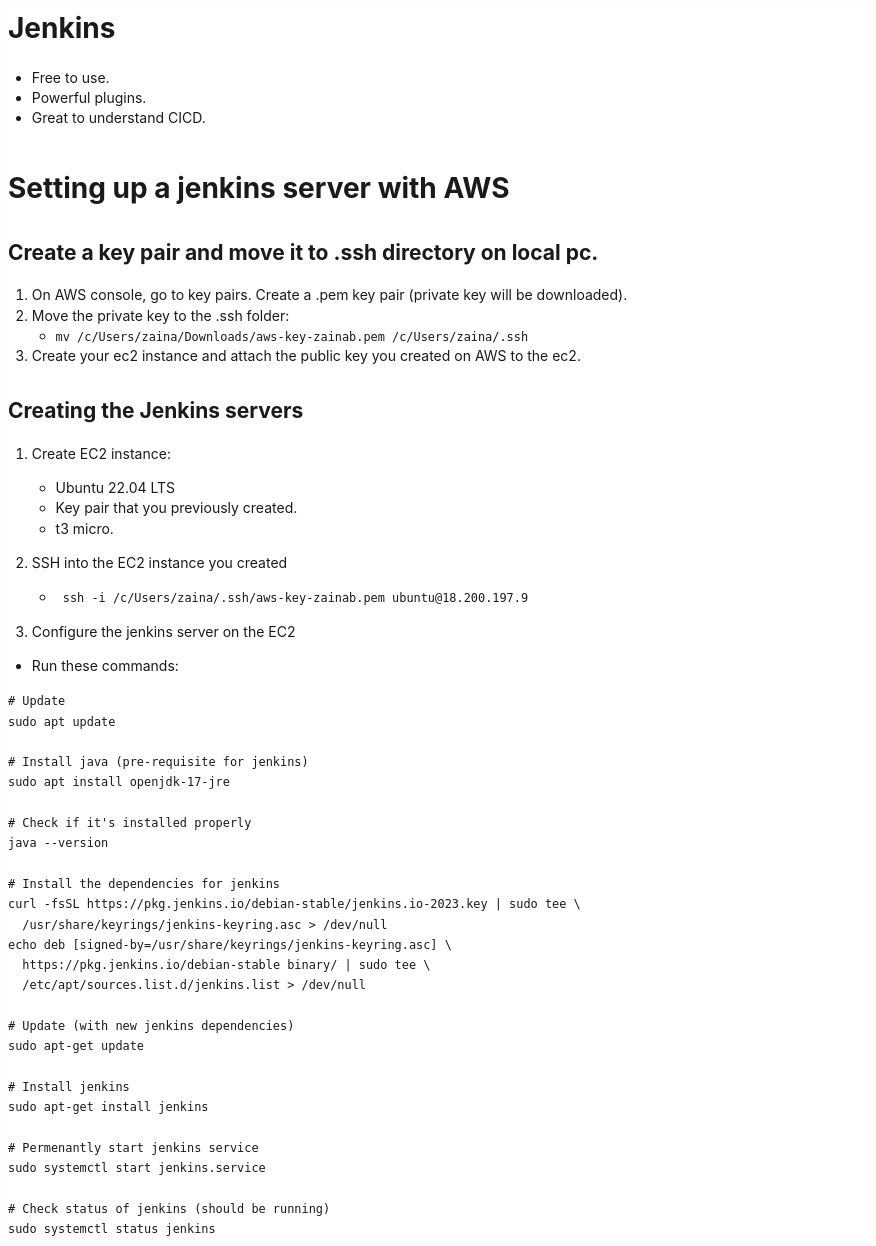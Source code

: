 # Jenkins

- Free to use.
- Powerful plugins.
- Great to understand CICD.

# Setting up a jenkins server with AWS

## Create a key pair and move it to .ssh directory on local pc. 

1. On AWS console, go to key pairs. Create a .pem key pair (private key will be downloaded).
2. Move the private key to the .ssh folder:
   - `mv /c/Users/zaina/Downloads/aws-key-zainab.pem /c/Users/zaina/.ssh`
3. Create your ec2 instance and attach the public key you created on AWS to the ec2. 


## Creating the Jenkins servers

1. Create EC2 instance:
   - Ubuntu 22.04 LTS
   - Key pair that you previously created.
   - t3 micro. 

2. SSH into the EC2 instance you created
   - ` ssh -i /c/Users/zaina/.ssh/aws-key-zainab.pem ubuntu@18.200.197.9`

3. Configure the jenkins server on the EC2
- Run these commands:

```
# Update
sudo apt update

# Install java (pre-requisite for jenkins)
sudo apt install openjdk-17-jre

# Check if it's installed properly
java --version
 
# Install the dependencies for jenkins 
curl -fsSL https://pkg.jenkins.io/debian-stable/jenkins.io-2023.key | sudo tee \
  /usr/share/keyrings/jenkins-keyring.asc > /dev/null
echo deb [signed-by=/usr/share/keyrings/jenkins-keyring.asc] \
  https://pkg.jenkins.io/debian-stable binary/ | sudo tee \
  /etc/apt/sources.list.d/jenkins.list > /dev/null

# Update (with new jenkins dependencies)
sudo apt-get update

# Install jenkins
sudo apt-get install jenkins

# Permenantly start jenkins service
sudo systemctl start jenkins.service

# Check status of jenkins (should be running)
sudo systemctl status jenkins

```